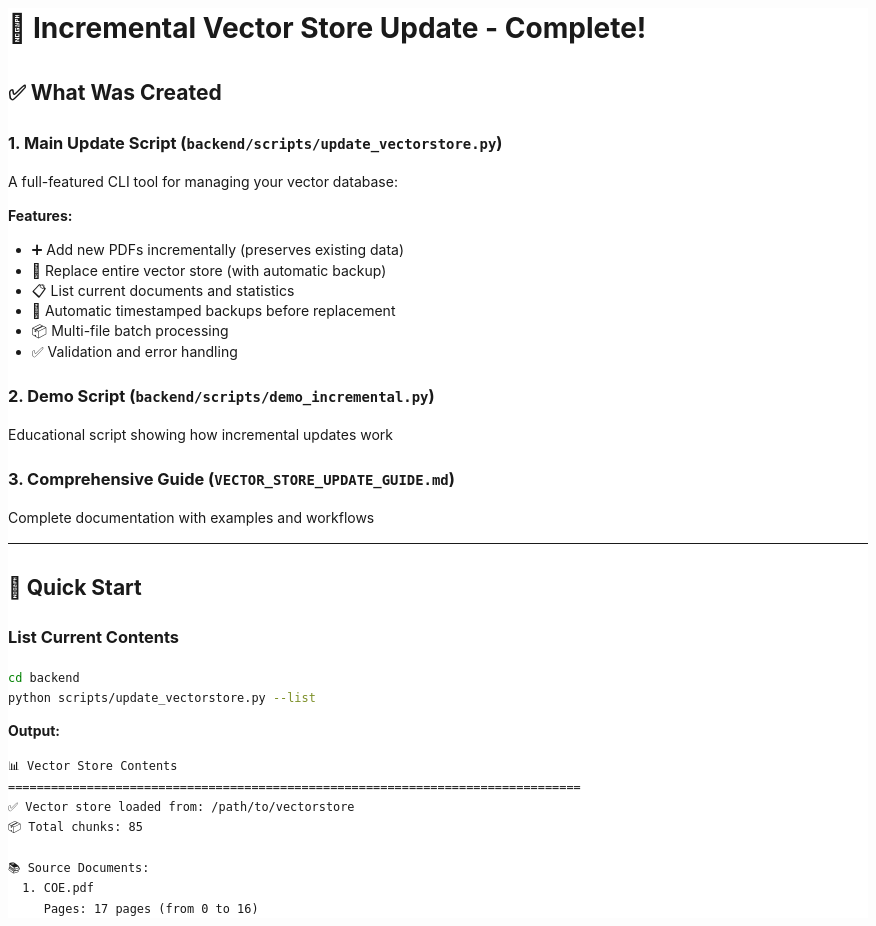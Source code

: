 # 🎉 Incremental Vector Store Update - Complete!

## ✅ What Was Created

### 1. **Main Update Script** (`backend/scripts/update_vectorstore.py`)

A full-featured CLI tool for managing your vector database:

**Features:**

-   ➕ Add new PDFs incrementally (preserves existing data)
-   🔄 Replace entire vector store (with automatic backup)
-   📋 List current documents and statistics
-   💾 Automatic timestamped backups before replacement
-   📦 Multi-file batch processing
-   ✅ Validation and error handling

### 2. **Demo Script** (`backend/scripts/demo_incremental.py`)

Educational script showing how incremental updates work

### 3. **Comprehensive Guide** (`VECTOR_STORE_UPDATE_GUIDE.md`)

Complete documentation with examples and workflows

---

## 🚀 Quick Start

### List Current Contents

```bash
cd backend
python scripts/update_vectorstore.py --list
```

**Output:**

```
📊 Vector Store Contents
================================================================================
✅ Vector store loaded from: /path/to/vectorstore
📦 Total chunks: 85

📚 Source Documents:
  1. COE.pdf
     Pages: 17 pages (from 0 to 16)
```
